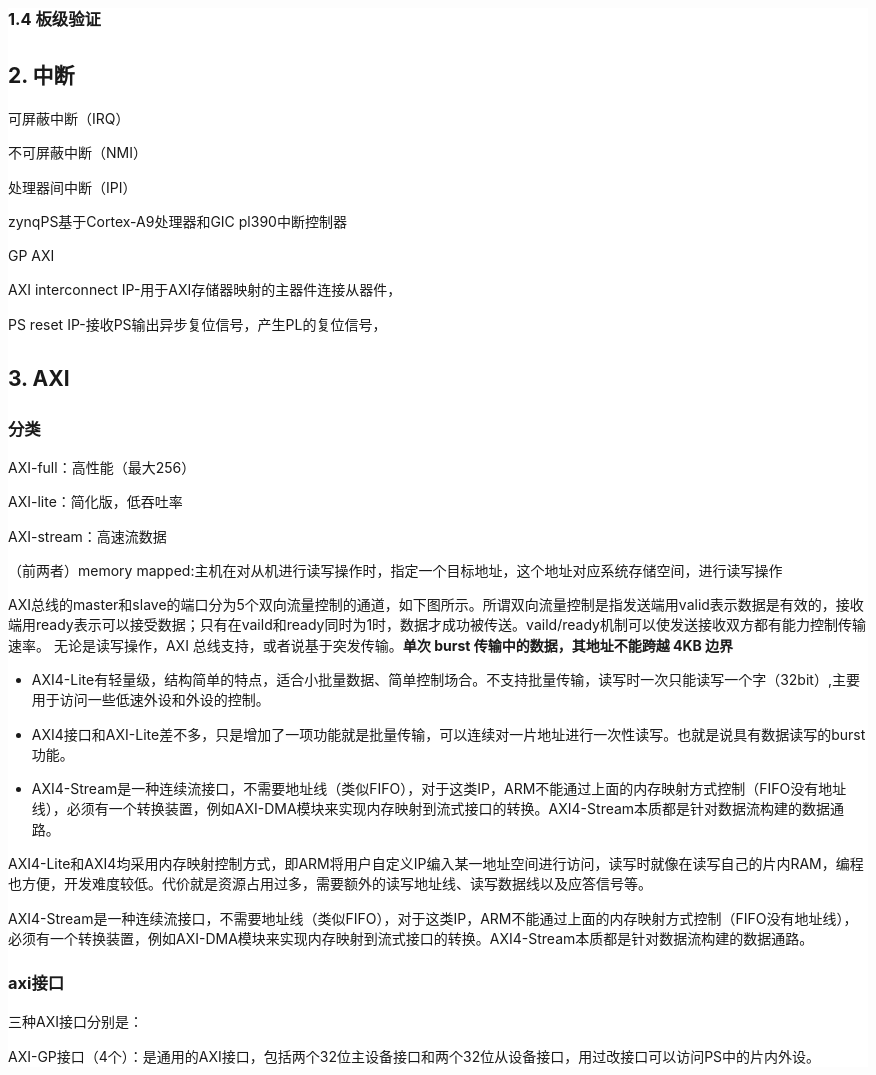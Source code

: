 ### 1.4 板级验证







## 2. 中断

可屏蔽中断（IRQ）

不可屏蔽中断（NMI）

处理器间中断（IPI）

zynqPS基于Cortex-A9处理器和GIC pl390中断控制器

GP AXI

AXI interconnect IP-用于AXI存储器映射的主器件连接从器件，

PS reset IP-接收PS输出异步复位信号，产生PL的复位信号，

## 3. AXI

### 分类

AXI-full：高性能（最大256）

AXI-lite：简化版，低吞吐率

AXI-stream：高速流数据

（前两者）memory mapped:主机在对从机进行读写操作时，指定一个目标地址，这个地址对应系统存储空间，进行读写操作

AXI总线的master和slave的端口分为5个双向流量控制的通道，如下图所示。所谓双向流量控制是指发送端用valid表示数据是有效的，接收端用ready表示可以接受数据；只有在vaild和ready同时为1时，数据才成功被传送。vaild/ready机制可以使发送接收双方都有能力控制传输速率。
无论是读写操作，AXI 总线支持，或者说基于突发传输。**单次 burst 传输中的数据，其地址不能跨越 4KB 边界**


- AXI4-Lite有轻量级，结构简单的特点，适合小批量数据、简单控制场合。不支持批量传输，读写时一次只能读写一个字（32bit）,主要用于访问一些低速外设和外设的控制。

- AXI4接口和AXI-Lite差不多，只是增加了一项功能就是批量传输，可以连续对一片地址进行一次性读写。也就是说具有数据读写的burst 功能。


- AXI4-Stream是一种连续流接口，不需要地址线（类似FIFO），对于这类IP，ARM不能通过上面的内存映射方式控制（FIFO没有地址线），必须有一个转换装置，例如AXI-DMA模块来实现内存映射到流式接口的转换。AXI4-Stream本质都是针对数据流构建的数据通路。

AXI4-Lite和AXI4均采用内存映射控制方式，即ARM将用户自定义IP编入某一地址空间进行访问，读写时就像在读写自己的片内RAM，编程也方便，开发难度较低。代价就是资源占用过多，需要额外的读写地址线、读写数据线以及应答信号等。

AXI4-Stream是一种连续流接口，不需要地址线（类似FIFO），对于这类IP，ARM不能通过上面的内存映射方式控制（FIFO没有地址线），必须有一个转换装置，例如AXI-DMA模块来实现内存映射到流式接口的转换。AXI4-Stream本质都是针对数据流构建的数据通路。



### axi接口

三种AXI接口分别是：

AXI-GP接口（4个）：是通用的AXI接口，包括两个32位主设备接口和两个32位从设备接口，用过改接口可以访问PS中的片内外设。
